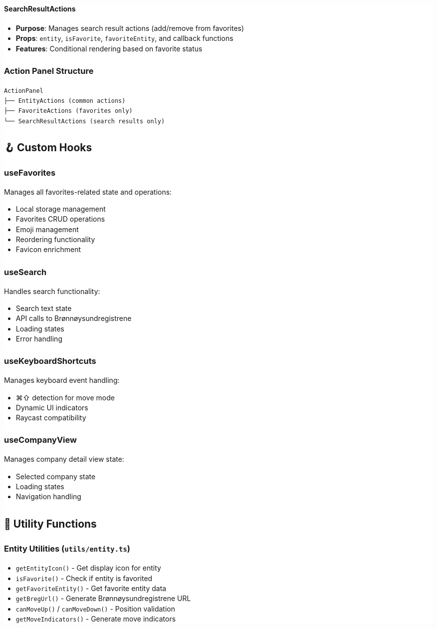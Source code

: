 #### SearchResultActions
- **Purpose**: Manages search result actions (add/remove from favorites)
- **Props**: `entity`, `isFavorite`, `favoriteEntity`, and callback functions
- **Features**: Conditional rendering based on favorite status

### Action Panel Structure
```
ActionPanel
├── EntityActions (common actions)
├── FavoriteActions (favorites only)
└── SearchResultActions (search results only)
```

## 🪝 Custom Hooks

### useFavorites
Manages all favorites-related state and operations:
- Local storage management
- Favorites CRUD operations
- Emoji management
- Reordering functionality
- Favicon enrichment

### useSearch
Handles search functionality:
- Search text state
- API calls to Brønnøysundregistrene
- Loading states
- Error handling

### useKeyboardShortcuts
Manages keyboard event handling:
- ⌘⇧ detection for move mode
- Dynamic UI indicators
- Raycast compatibility

### useCompanyView
Manages company detail view state:
- Selected company state
- Loading states
- Navigation handling

## 🔧 Utility Functions

### Entity Utilities (`utils/entity.ts`)
- `getEntityIcon()` - Get display icon for entity
- `isFavorite()` - Check if entity is favorited
- `getFavoriteEntity()` - Get favorite entity data
- `getBregUrl()` - Generate Brønnøysundregistrene URL
- `canMoveUp()` / `canMoveDown()` - Position validation
- `getMoveIndicators()` - Generate move indicators
